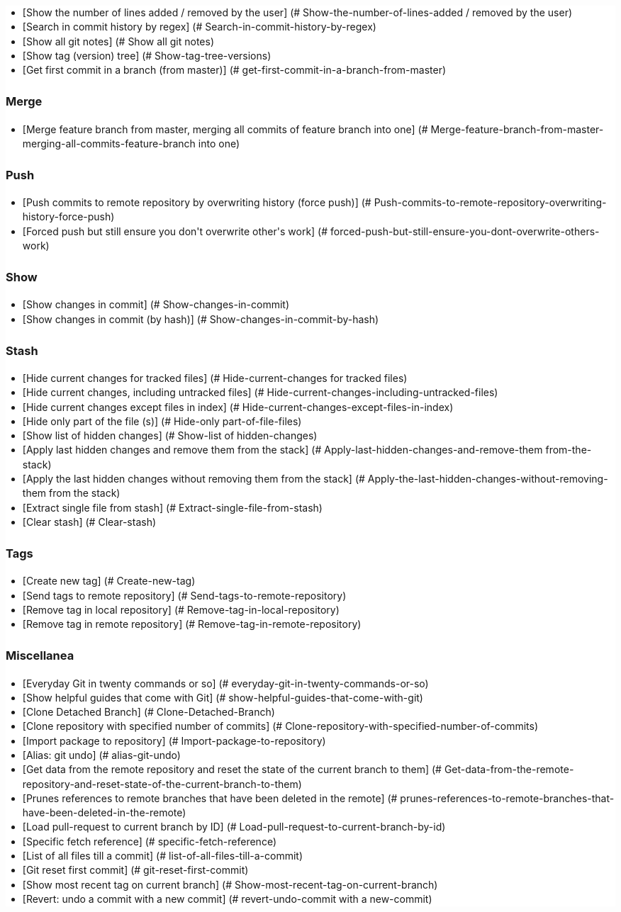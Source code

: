 - [Show the number of lines added / removed by the user] (# Show-the-number-of-lines-added / removed by the user)
- [Search in commit history by regex] (# Search-in-commit-history-by-regex)
- [Show all git notes] (# Show all git notes)
- [Show tag (version) tree] (# Show-tag-tree-versions)
- [Get first commit in a branch (from master)] (# get-first-commit-in-a-branch-from-master)

### Merge

- [Merge feature branch from master, merging all commits of feature branch into one] (# Merge-feature-branch-from-master-merging-all-commits-feature-branch into one)

### Push

- [Push commits to remote repository by overwriting history (force push)] (# Push-commits-to-remote-repository-overwriting-history-force-push)
- [Forced push but still ensure you don't overwrite other's work] (# forced-push-but-still-ensure-you-dont-overwrite-others-work)

### Show

- [Show changes in commit] (# Show-changes-in-commit)
- [Show changes in commit (by hash)] (# Show-changes-in-commit-by-hash)

### Stash

- [Hide current changes for tracked files] (# Hide-current-changes for tracked files)
- [Hide current changes, including untracked files] (# Hide-current-changes-including-untracked-files)
- [Hide current changes except files in index] (# Hide-current-changes-except-files-in-index)
- [Hide only part of the file (s)] (# Hide-only part-of-file-files)
- [Show list of hidden changes] (# Show-list of hidden-changes)
- [Apply last hidden changes and remove them from the stack] (# Apply-last-hidden-changes-and-remove-them from-the-stack)
- [Apply the last hidden changes without removing them from the stack] (# Apply-the-last-hidden-changes-without-removing-them from the stack)
- [Extract single file from stash] (# Extract-single-file-from-stash)
- [Clear stash] (# Clear-stash)

### Tags

- [Create new tag] (# Create-new-tag)
- [Send tags to remote repository] (# Send-tags-to-remote-repository)
- [Remove tag in local repository] (# Remove-tag-in-local-repository)
- [Remove tag in remote repository] (# Remove-tag-in-remote-repository)

### Miscellanea

- [Everyday Git in twenty commands or so] (# everyday-git-in-twenty-commands-or-so)
- [Show helpful guides that come with Git] (# show-helpful-guides-that-come-with-git)
- [Clone Detached Branch] (# Clone-Detached-Branch)
- [Clone repository with specified number of commits] (# Clone-repository-with-specified-number-of-commits)
- [Import package to repository] (# Import-package-to-repository)
- [Alias: git undo] (# alias-git-undo)
- [Get data from the remote repository and reset the state of the current branch to them] (# Get-data-from-the-remote-repository-and-reset-state-of-the-current-branch-to-them)
- [Prunes references to remote branches that have been deleted in the remote] (# prunes-references-to-remote-branches-that-have-been-deleted-in-the-remote)
- [Load pull-request to current branch by ID] (# Load-pull-request-to-current-branch-by-id)
- [Specific fetch reference] (# specific-fetch-reference)
- [List of all files till a commit] (# list-of-all-files-till-a-commit)
- [Git reset first commit] (# git-reset-first-commit)
- [Show most recent tag on current branch] (# Show-most-recent-tag-on-current-branch)
- [Revert: undo a commit with a new commit] (# revert-undo-commit with a new-commit)